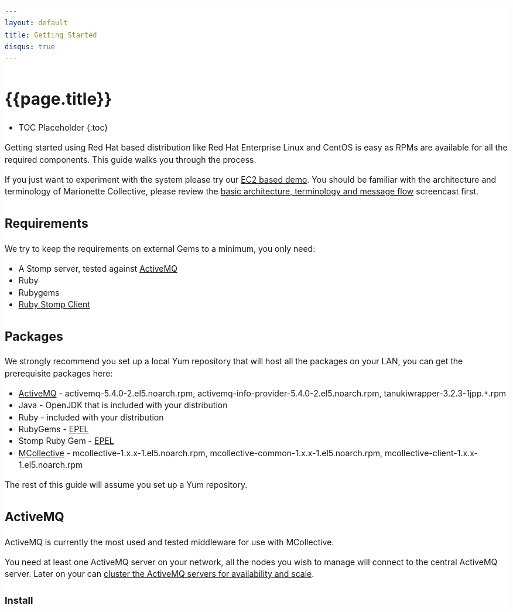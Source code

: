 ```yaml
---
layout: default
title: Getting Started
disqus: true
---
```

[Screencasts]: /mcollective/screencasts.html
[ActiveMQ]: http://activemq.apache.org/
[EC2Demo]: /mcollective/ec2demo.html
[Stomp]: http://stomp.codehaus.org/Ruby+Client
[DepRPMs]: http://www.marionette-collective.org/activemq/
[DebianBug]: http://bugs.debian.org/cgi-bin/bugreport.cgi?bug=562954
[SecurityWithActiveMQ]: /mcollective/reference/integration/activemq_security.html
[ActiveMQClustering]: /mcollective/reference/integration/activemq_clusters.html
[ActiveMQSamples]: http://github.com/puppetlabs/marionette-collective/tree/master/ext/activemq/examples/
[ActiveMQSingleBrokerSample]: http://github.com/puppetlabs/marionette-collective/raw/master/ext/activemq/examples/single-broker/activemq.xml
[ConfigurationReference]: /mcollective/reference/basic/configuration.html
[Terminology]: /mcollective/terminology.html
[SimpleRPCIntroduction]: /mcollective/simplerpc/
[ControllingTheDaemon]: /mcollective/reference/basic/daemon.html
[SSLSecurityPlugin]: /mcollective/reference/plugins/security_ssl.html
[AESSecurityPlugin]: /mcollective/reference/plugins/security_aes.html
[ConnectorStomp]: /mcollective/reference/plugins/connector_stomp.html
[MessageFlowCast]: /mcollective/screencasts.html#message_flow
[Plugins]: http://projects.puppetlabs.com/projects/mcollective-plugins/wiki
[MCDownloads]: http://www.puppetlabs.com/downloads/mcollective/
[EPEL]: http://fedoraproject.org/wiki/EPEL

# {{page.title}}

 * TOC Placeholder
 {:toc}

Getting started using Red Hat based distribution like Red Hat Enterprise Linux and CentOS is easy as RPMs are available for all the required components.  This guide walks you through the process.

If you just want to experiment with the system please try our [EC2 based demo][EC2Demo].  You should be familiar with the architecture and terminology of Marionette Collective, please review the [basic architecture, terminology and message flow][MessageFlowCast] screencast first.

## Requirements
We try to keep the requirements on external Gems to a minimum, you only need:

 * A Stomp server, tested against [ActiveMQ]
 * Ruby
 * Rubygems
 * [Ruby Stomp Client][Stomp]

## Packages

We strongly recommend you set up a local Yum repository that will host all the packages on your LAN, you can get the prerequisite packages here:

 * [ActiveMQ][MCDownloads] - activemq-5.4.0-2.el5.noarch.rpm, activemq-info-provider-5.4.0-2.el5.noarch.rpm, tanukiwrapper-3.2.3-1jpp.`*`.rpm
 * Java - OpenJDK that is included with your distribution
 * Ruby - included with your distribution
 * RubyGems - [EPEL]
 * Stomp Ruby Gem - [EPEL]
 * [MCollective][MCDownloads] - mcollective-1.x.x-1.el5.noarch.rpm, mcollective-common-1.x.x-1.el5.noarch.rpm, mcollective-client-1.x.x-1.el5.noarch.rpm

The rest of this guide will assume you set up a Yum repository.

## ActiveMQ
ActiveMQ is currently the most used and tested middleware for use with MCollective.

You need at least one ActiveMQ server on your network, all the nodes you wish to manage will connect to the central ActiveMQ server.
Later on your can [cluster the ActiveMQ servers for availability and scale][ActiveMQClustering].

### Install
